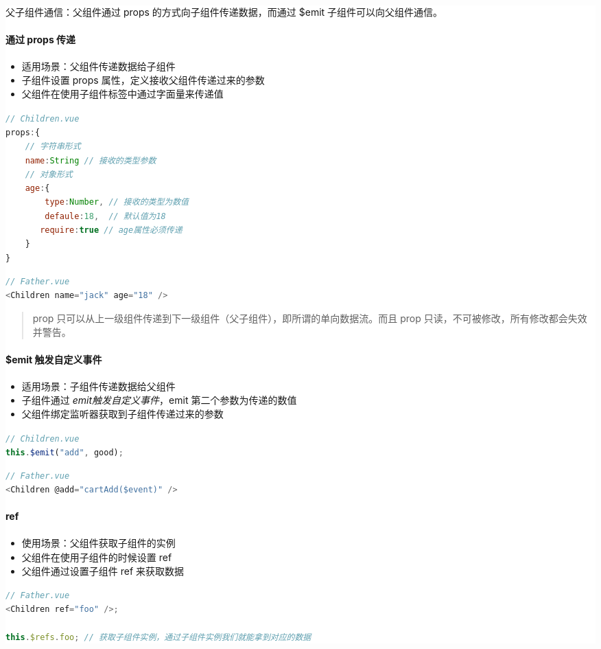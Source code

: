 父子组件通信：父组件通过 props 的方式向子组件传递数据，而通过 $emit 子组件可以向父组件通信。

#### 通过 props 传递

- 适用场景：父组件传递数据给子组件
- 子组件设置 props 属性，定义接收父组件传递过来的参数
- 父组件在使用子组件标签中通过字面量来传递值

```js
// Children.vue
props:{
    // 字符串形式
    name:String // 接收的类型参数
    // 对象形式
    age:{
        type:Number, // 接收的类型为数值
        defaule:18,  // 默认值为18
       require:true // age属性必须传递
    }
}
```

```js
// Father.vue
<Children name="jack" age="18" />
```

> prop 只可以从上一级组件传递到下一级组件（父子组件），即所谓的单向数据流。而且 prop 只读，不可被修改，所有修改都会失效并警告。

#### $emit 触发自定义事件

- 适用场景：子组件传递数据给父组件
- 子组件通过 $emit 触发自定义事件，$emit 第二个参数为传递的数值
- 父组件绑定监听器获取到子组件传递过来的参数

```js
// Children.vue
this.$emit("add", good);
```

```js
// Father.vue
<Children @add="cartAdd($event)" />
```

#### ref

- 使用场景：父组件获取子组件的实例
- 父组件在使用子组件的时候设置 ref
- 父组件通过设置子组件 ref 来获取数据

```js
// Father.vue
<Children ref="foo" />;

this.$refs.foo; // 获取子组件实例，通过子组件实例我们就能拿到对应的数据
```

